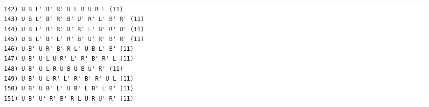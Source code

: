 ```
142) U B L' B' R' U L B U R L (11)
143) U B L' B' R' B' U' R' L' B' R' (11)
144) U B L' B' R' B' R' L' B' R' U' (11)
145) U B L' B' L' R' B' U' R' B' R' (11)
146) U B' U R' B' R L' U B L' B' (11)
147) U B' U L U R' L' R' B' R' L (11)
148) U B' U L R U B U B U' R' (11)
149) U B' U L R' L' R' B' R' U L (11)
150) U B' U B' L' U B' L B' L B' (11)
151) U B' U' R' B' R L U R U' R' (11)
